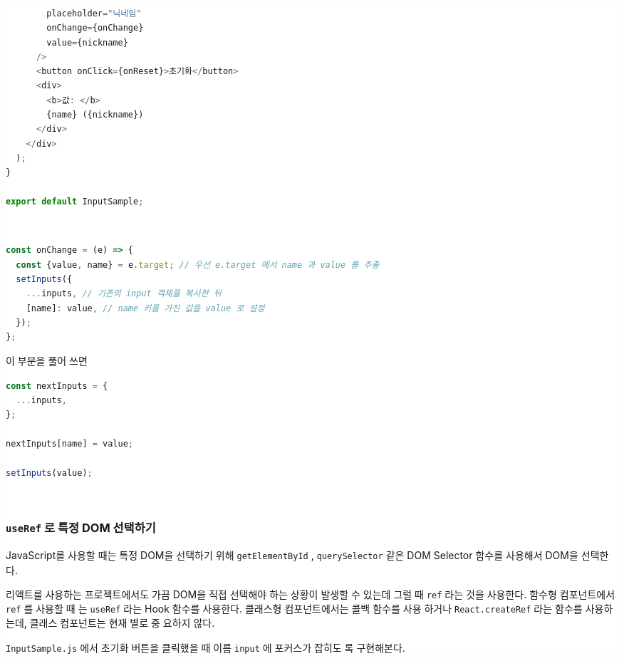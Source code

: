 ```javascript
        placeholder="닉네임"
        onChange={onChange}
        value={nickname}
      />
      <button onClick={onReset}>초기화</button>
      <div>
        <b>값: </b>
        {name} ({nickname})
      </div>
    </div>
  );
}

export default InputSample;
```

<br />

```javascript
const onChange = (e) => {
  const {value, name} = e.target; // 우선 e.target 에서 name 과 value 를 추출
  setInputs({
    ...inputs, // 기존의 input 객체를 복사한 뒤
    [name]: value, // name 키를 가진 값을 value 로 설정
  });
};
```

이 부분을 풀어 쓰면

```javascript
const nextInputs = {
  ...inputs,
};

nextInputs[name] = value;

setInputs(value);
```

<br />

### `useRef` 로 특정 DOM 선택하기

JavaScript를 사용할 때는 특정 DOM을 선택하기 위해 `getElementById` ,
`querySelector` 같은 DOM Selector 함수를 사용해서 DOM을 선택한다.

리액트를 사용하는 프로젝트에서도 가끔 DOM을 직접 선택해야 하는 상황이 발생할 수
있는데 그럴 때 `ref` 라는 것을 사용한다. 함수형 컴포넌트에서 `ref` 를 사용할 때
는 `useRef` 라는 Hook 함수를 사용한다. 클래스형 컴포넌트에서는 콜백 함수를 사용
하거나 `React.createRef` 라는 함수를 사용하는데, 클래스 컴포넌트는 현재 별로 중
요하지 않다.

`InputSample.js` 에서 초기화 버튼을 클릭했을 때 이름 `input` 에 포커스가 잡히도
록 구현해본다.
